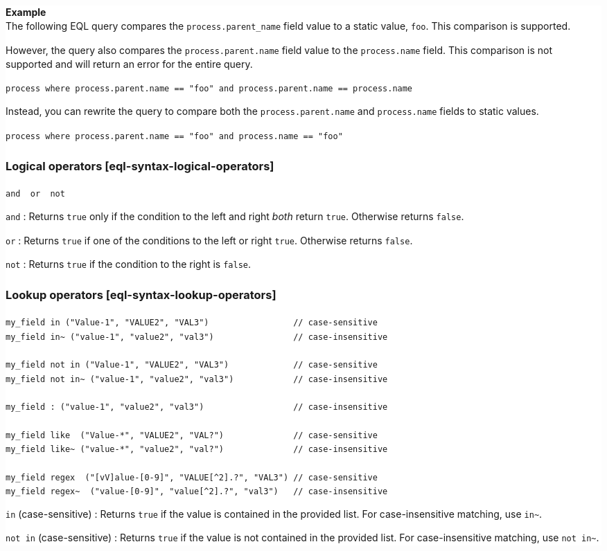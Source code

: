 **Example**<br> The following EQL query compares the `process.parent_name` field value to a static value, `foo`. This comparison is supported.

However, the query also compares the `process.parent.name` field value to the `process.name` field. This comparison is not supported and will return an error for the entire query.

```eql
process where process.parent.name == "foo" and process.parent.name == process.name
```

Instead, you can rewrite the query to compare both the `process.parent.name` and `process.name` fields to static values.

```eql
process where process.parent.name == "foo" and process.name == "foo"
```


### Logical operators [eql-syntax-logical-operators]

```eql
and  or  not
```

`and`
:   Returns `true` only if the condition to the left and right *both* return `true`. Otherwise returns `false`.

`or`
:   Returns `true` if one of the conditions to the left or right `true`. Otherwise returns `false`.

`not`
:   Returns `true` if the condition to the right is `false`.


### Lookup operators [eql-syntax-lookup-operators]

```eql
my_field in ("Value-1", "VALUE2", "VAL3")                 // case-sensitive
my_field in~ ("value-1", "value2", "val3")                // case-insensitive

my_field not in ("Value-1", "VALUE2", "VAL3")             // case-sensitive
my_field not in~ ("value-1", "value2", "val3")            // case-insensitive

my_field : ("value-1", "value2", "val3")                  // case-insensitive

my_field like  ("Value-*", "VALUE2", "VAL?")              // case-sensitive
my_field like~ ("value-*", "value2", "val?")              // case-insensitive

my_field regex  ("[vV]alue-[0-9]", "VALUE[^2].?", "VAL3") // case-sensitive
my_field regex~  ("value-[0-9]", "value[^2].?", "val3")   // case-insensitive
```

`in` (case-sensitive)
:   Returns `true` if the value is contained in the provided list. For case-insensitive matching, use `in~`.

`not in` (case-sensitive)
:   Returns `true` if the value is not contained in the provided list. For case-insensitive matching, use `not in~`.
